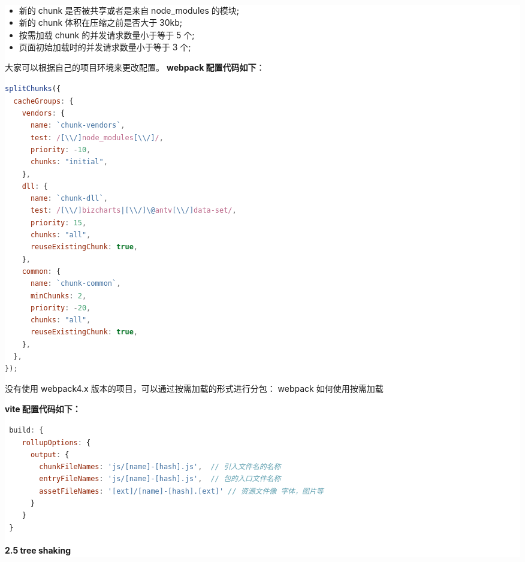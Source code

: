 - 新的 chunk 是否被共享或者是来自 node_modules 的模块;
- 新的 chunk 体积在压缩之前是否大于 30kb;
- 按需加载 chunk 的并发请求数量小于等于 5 个;
- 页面初始加载时的并发请求数量小于等于 3 个;

大家可以根据自己的项目环境来更改配置。
**webpack 配置代码如下**：

```js
splitChunks({
  cacheGroups: {
    vendors: {
      name: `chunk-vendors`,
      test: /[\\/]node_modules[\\/]/,
      priority: -10,
      chunks: "initial",
    },
    dll: {
      name: `chunk-dll`,
      test: /[\\/]bizcharts|[\\/]\@antv[\\/]data-set/,
      priority: 15,
      chunks: "all",
      reuseExistingChunk: true,
    },
    common: {
      name: `chunk-common`,
      minChunks: 2,
      priority: -20,
      chunks: "all",
      reuseExistingChunk: true,
    },
  },
});
```

没有使用 webpack4.x 版本的项目，可以通过按需加载的形式进行分包：
webpack 如何使用按需加载

**vite 配置代码如下：**

```js
 build: {
    rollupOptions: {
      output: {
        chunkFileNames: 'js/[name]-[hash].js',  // 引入文件名的名称
        entryFileNames: 'js/[name]-[hash].js',  // 包的入口文件名称
        assetFileNames: '[ext]/[name]-[hash].[ext]' // 资源文件像 字体，图片等
      }
    }
 }

```

#### 2.5 tree shaking
